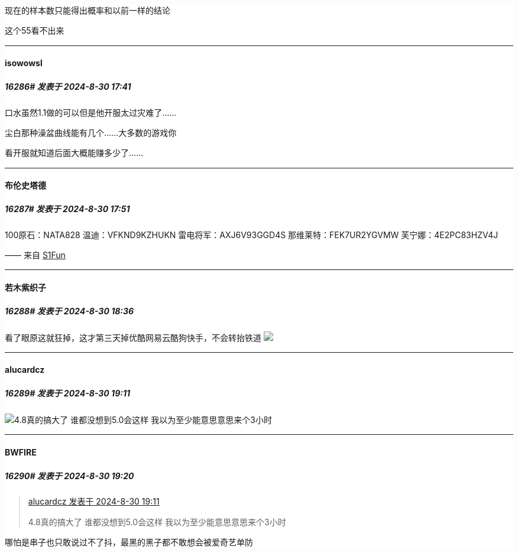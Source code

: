 现在的样本数只能得出概率和以前一样的结论

这个55看不出来

*****

####  isowowsl  
##### 16286#       发表于 2024-8-30 17:41

口水虽然1.1做的可以但是他开服太过灾难了……

尘白那种澡盆曲线能有几个……大多数的游戏你 

看开服就知道后面大概能赚多少了……


*****

####  布伦史塔德  
##### 16287#       发表于 2024-8-30 17:51

100原石：NATA828
温迪：VFKND9KZHUKN
雷电将军：AXJ6V93GGD4S
那维莱特：FEK7UR2YGVMW
芙宁娜：4E2PC83HZV4J

—— 来自 [S1Fun](https://s1fun.koalcat.com)


*****

####  若木紫织子  
##### 16288#       发表于 2024-8-30 18:36

看了眼原这就狂掉，这才第三天掉优酷网易云酷狗快手，不会转抬铁道
<img src="https://p.sda1.dev/19/1a2e6c7b4171aca5521aa3fe501677e9/CMP_20240830183558098.jpg" referrerpolicy="no-referrer">


*****

####  alucardcz  
##### 16289#       发表于 2024-8-30 19:11

<img src="https://static.saraba1st.com/image/smiley/face2017/067.png" referrerpolicy="no-referrer">4.8真的搞大了 谁都没想到5.0会这样 我以为至少能意思意思来个3小时


*****

####  BWFIRE  
##### 16290#       发表于 2024-8-30 19:20

<blockquote><a href="httphttps://bbs.saraba1st.com/2b/forum.php?mod=redirect&amp;goto=findpost&amp;pid=66066872&amp;ptid=2170764" target="_blank">alucardcz 发表于 2024-8-30 19:11</a>

4.8真的搞大了 谁都没想到5.0会这样 我以为至少能意思意思来个3小时</blockquote>
哪怕是串子也只敢说过不了抖，最黑的黑子都不敢想会被爱奇艺单防
